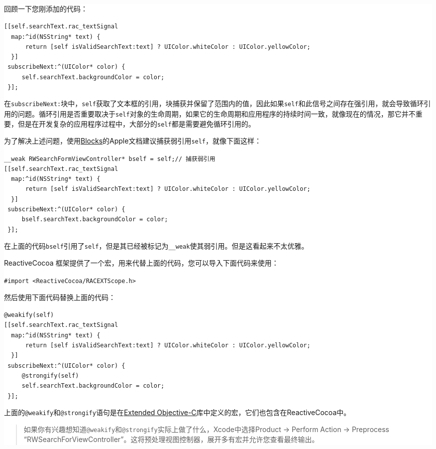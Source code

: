 回顾一下您刚添加的代码：

```
[[self.searchText.rac_textSignal
  map:^id(NSString* text) {
      return [self isValidSearchText:text] ? UIColor.whiteColor : UIColor.yellowColor;
  }]
 subscribeNext:^(UIColor* color) {
     self.searchText.backgroundColor = color;
 }];
```

在`subscribeNext:`块中，`self`获取了文本框的引用，块捕获并保留了范围内的值，因此如果`self`和此信号之间存在强引用，就会导致循环引用的问题。循环引用是否重要取决于`self`对象的生命周期，如果它的生命周期和应用程序的持续时间一致，就像现在的情况，那它并不重要，但是在开发复杂的应用程序过程中，大部分的`self`都是需要避免循环引用的。

为了解决上述问题，使用[Blocks](https://developer.apple.com/library/ios/documentation/cocoa/conceptual/ProgrammingWithObjectiveC/WorkingwithBlocks/WorkingwithBlocks.html#//apple_ref/doc/uid/TP40011210-CH8-SW16)的Apple文档建议捕获弱引用`self`，就像下面这样：

```
__weak RWSearchFormViewController* bself = self;// 捕获弱引用
[[self.searchText.rac_textSignal
  map:^id(NSString* text) {
      return [self isValidSearchText:text] ? UIColor.whiteColor : UIColor.yellowColor;
  }]
 subscribeNext:^(UIColor* color) {
     bself.searchText.backgroundColor = color;
 }];
```

在上面的代码`bself`引用了`self`，但是其已经被标记为`__weak`使其弱引用。但是这看起来不太优雅。

ReactiveCocoa 框架提供了一个宏，用来代替上面的代码，您可以导入下面代码来使用：

```
#import <ReactiveCocoa/RACEXTScope.h>
```

然后使用下面代码替换上面的代码：

```
@weakify(self)
[[self.searchText.rac_textSignal
  map:^id(NSString* text) {
      return [self isValidSearchText:text] ? UIColor.whiteColor : UIColor.yellowColor;
  }]
 subscribeNext:^(UIColor* color) {
     @strongify(self)
     self.searchText.backgroundColor = color;
 }];
```

上面的`@weakify`和`@strongify`语句是在[Extended Objective-C](https://github.com/jspahrsummers/libextobjc)库中定义的宏，它们也包含在ReactiveCocoa中。

> 如果你有兴趣想知道`@weakify`和`@strongify`实际上做了什么，Xcode中选择Product -> Perform Action -> Preprocess “RWSearchForViewController”。这将预处理视图控制器，展开多有宏并允许您查看最终输出。
